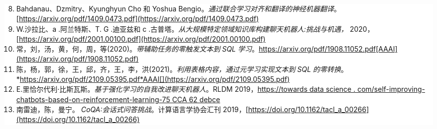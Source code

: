 8.  Bahdanau、Dzmitry、Kyunghyun Cho 和 Yoshua Bengio。*通过联合学习对齐和翻译的神经机器翻译*。[https://arxiv.org/pdf/1409.0473.pdf](https://arxiv.org/pdf/1409.0473.pdf)
9.  W.沙拉比、a .阿兰特斯、T. G .迪亚兹和 c .古普塔。*从大规模特定领域知识库构建聊天机器人:挑战与机遇，* 2020，[https://arxiv.org/pdf/2001.00100.pdf](https://arxiv.org/pdf/2001.00100.pdf)
10.  常，刘，汤，黄，何，周，等(2020)。*带辅助任务的零触发文本到 SQL 学习*。https://arxiv.org/pdf/1908.11052.pdf[AAAI](https://arxiv.org/pdf/1908.11052.pdf)
11.  陈，杨，郭，徐，王，邱，齐，王，李，洪(2021)。*利用表格内容，通过元学习实现文本到 SQL 的零转换*。*https://arxiv.org/pdf/2109.05395.pdf*AAAI[](https://arxiv.org/pdf/2109.05395.pdf)
12.  E.里恰尔代利·比斯瓦斯。*基于强化学习的自我改进聊天机器人*。RLDM 2019，[https://towards data science . com/self-improving-chatbots-based-on-reinforcement-learning-75 CCA 62 debce](/self-improving-chatbots-based-on-reinforcement-learning-75cca62debce)
13.  南雷迪，陈，曼宁。 *CoQA:会话式问答挑战*。计算语言学协会汇刊 2019，[https://doi.org/10.1162/tacl_a_00266](https://doi.org/10.1162/tacl_a_00266)